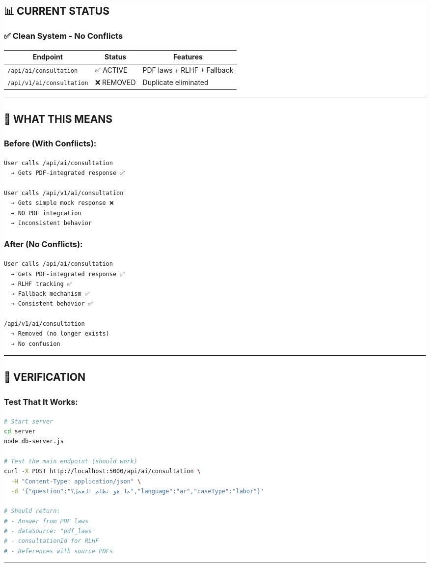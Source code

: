 
## 📊 CURRENT STATUS

### ✅ Clean System - No Conflicts

| Endpoint | Status | Features |
|----------|--------|----------|
| `/api/ai/consultation` | ✅ ACTIVE | PDF laws + RLHF + Fallback |
| `/api/v1/ai/consultation` | ❌ REMOVED | Duplicate eliminated |

---

## 🎯 WHAT THIS MEANS

### Before (With Conflicts):
```
User calls /api/ai/consultation
  → Gets PDF-integrated response ✅

User calls /api/v1/ai/consultation  
  → Gets simple mock response ❌
  → NO PDF integration
  → Inconsistent behavior
```

### After (No Conflicts):
```
User calls /api/ai/consultation
  → Gets PDF-integrated response ✅
  → RLHF tracking ✅
  → Fallback mechanism ✅
  → Consistent behavior ✅

/api/v1/ai/consultation
  → Removed (no longer exists)
  → No confusion
```

---

## 🔧 VERIFICATION

### Test That It Works:

```bash
# Start server
cd server
node db-server.js

# Test the main endpoint (should work)
curl -X POST http://localhost:5000/api/ai/consultation \
  -H "Content-Type: application/json" \
  -d '{"question":"ما هو نظام العمل؟","language":"ar","caseType":"labor"}'

# Should return:
# - Answer from PDF laws
# - dataSource: "pdf_laws"
# - consultationId for RLHF
# - References with source PDFs
```

---